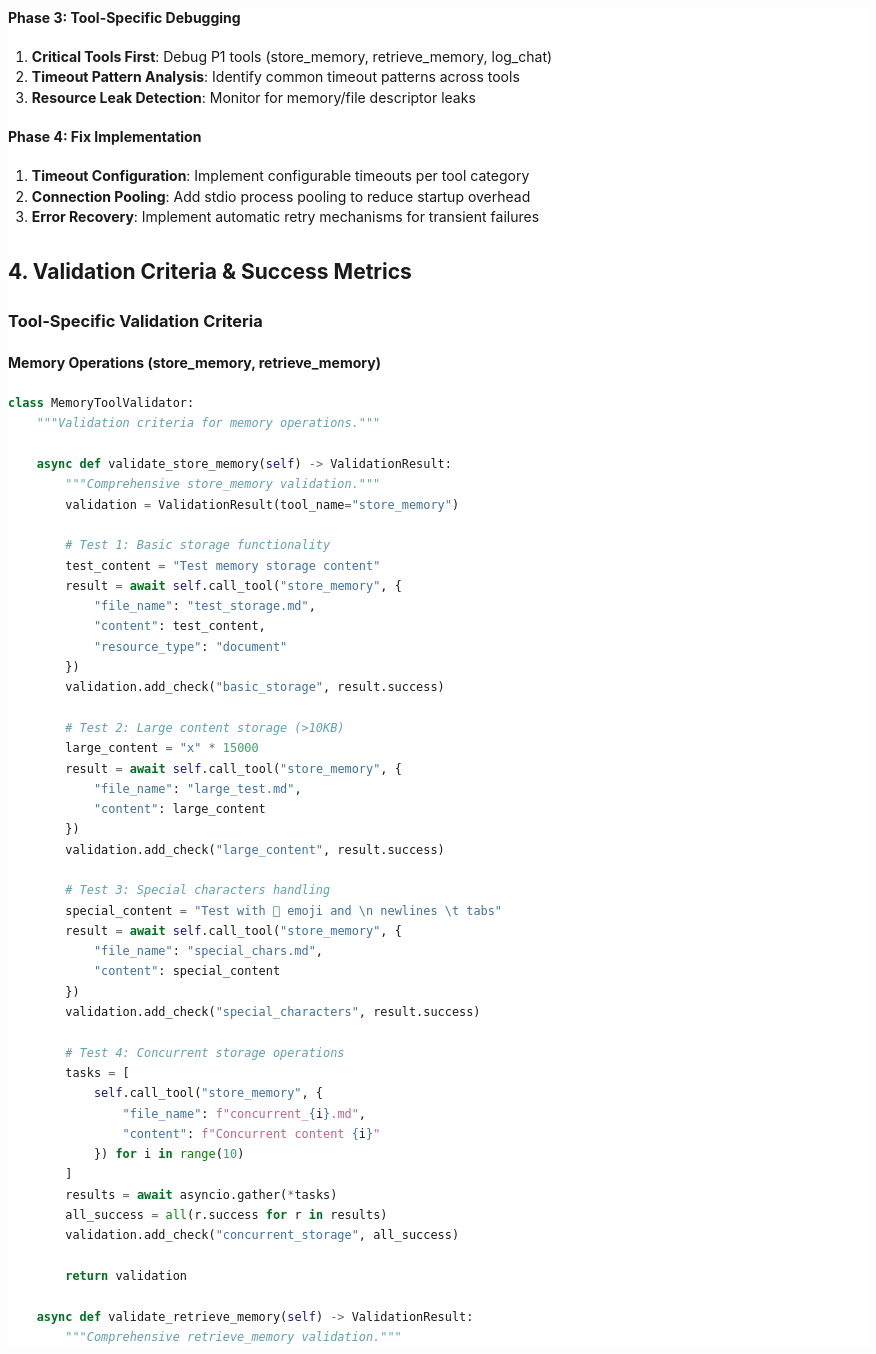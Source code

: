 #### Phase 3: Tool-Specific Debugging
1. **Critical Tools First**: Debug P1 tools (store_memory, retrieve_memory, log_chat)
2. **Timeout Pattern Analysis**: Identify common timeout patterns across tools
3. **Resource Leak Detection**: Monitor for memory/file descriptor leaks

#### Phase 4: Fix Implementation
1. **Timeout Configuration**: Implement configurable timeouts per tool category
2. **Connection Pooling**: Add stdio process pooling to reduce startup overhead
3. **Error Recovery**: Implement automatic retry mechanisms for transient failures

## 4. Validation Criteria & Success Metrics

### Tool-Specific Validation Criteria

#### Memory Operations (store_memory, retrieve_memory)
```python
class MemoryToolValidator:
    """Validation criteria for memory operations."""
    
    async def validate_store_memory(self) -> ValidationResult:
        """Comprehensive store_memory validation."""
        validation = ValidationResult(tool_name="store_memory")
        
        # Test 1: Basic storage functionality
        test_content = "Test memory storage content"
        result = await self.call_tool("store_memory", {
            "file_name": "test_storage.md",
            "content": test_content,
            "resource_type": "document"
        })
        validation.add_check("basic_storage", result.success)
        
        # Test 2: Large content storage (>10KB)
        large_content = "x" * 15000
        result = await self.call_tool("store_memory", {
            "file_name": "large_test.md", 
            "content": large_content
        })
        validation.add_check("large_content", result.success)
        
        # Test 3: Special characters handling
        special_content = "Test with 🧠 emoji and \n newlines \t tabs"
        result = await self.call_tool("store_memory", {
            "file_name": "special_chars.md",
            "content": special_content
        })
        validation.add_check("special_characters", result.success)
        
        # Test 4: Concurrent storage operations
        tasks = [
            self.call_tool("store_memory", {
                "file_name": f"concurrent_{i}.md",
                "content": f"Concurrent content {i}"
            }) for i in range(10)
        ]
        results = await asyncio.gather(*tasks)
        all_success = all(r.success for r in results)
        validation.add_check("concurrent_storage", all_success)
        
        return validation
    
    async def validate_retrieve_memory(self) -> ValidationResult:
        """Comprehensive retrieve_memory validation."""
```